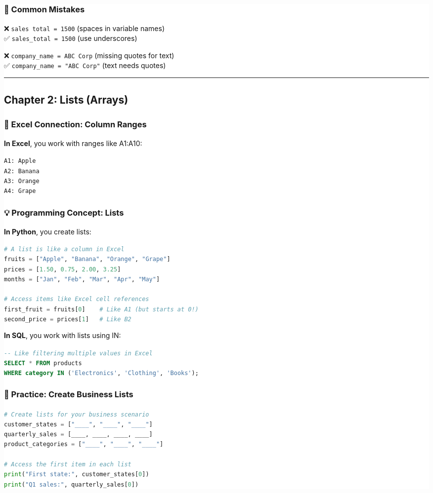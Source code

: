### 🚫 Common Mistakes
❌ `sales total = 1500` (spaces in variable names)  
✅ `sales_total = 1500` (use underscores)

❌ `company_name = ABC Corp` (missing quotes for text)  
✅ `company_name = "ABC Corp"` (text needs quotes)

---

## Chapter 2: Lists (Arrays)

### 🔗 Excel Connection: Column Ranges

**In Excel**, you work with ranges like A1:A10:
```
A1: Apple
A2: Banana  
A3: Orange
A4: Grape
```

### 💡 Programming Concept: Lists

**In Python**, you create lists:
```python
# A list is like a column in Excel
fruits = ["Apple", "Banana", "Orange", "Grape"]
prices = [1.50, 0.75, 2.00, 3.25]
months = ["Jan", "Feb", "Mar", "Apr", "May"]

# Access items like Excel cell references
first_fruit = fruits[0]    # Like A1 (but starts at 0!)
second_price = prices[1]   # Like B2
```

**In SQL**, you work with lists using IN:
```sql
-- Like filtering multiple values in Excel
SELECT * FROM products 
WHERE category IN ('Electronics', 'Clothing', 'Books');
```

### 📝 Practice: Create Business Lists

```python
# Create lists for your business scenario
customer_states = ["____", "____", "____"]
quarterly_sales = [____, ____, ____, ____]
product_categories = ["____", "____", "____"]

# Access the first item in each list
print("First state:", customer_states[0])
print("Q1 sales:", quarterly_sales[0])
```
